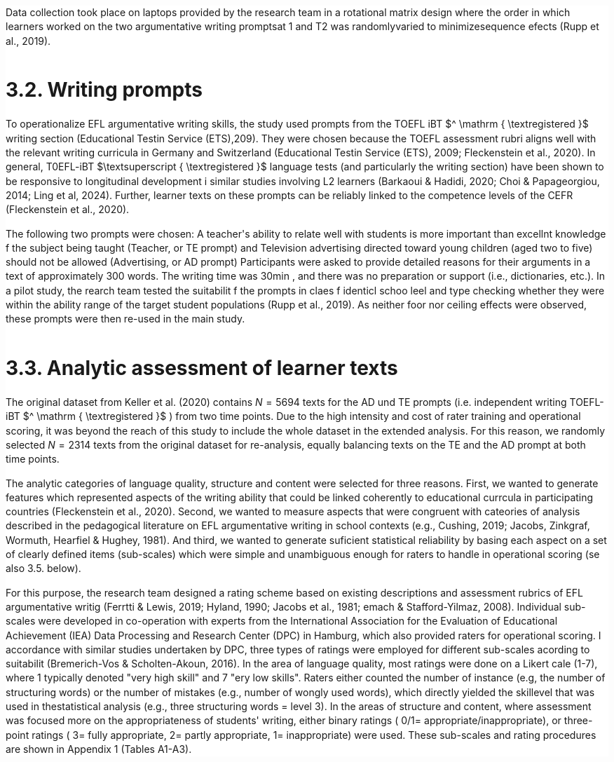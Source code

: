 Data collection took place on laptops provided by the research team in a rotational matrix design where the order in which learners worked on the two argumentative writing promptsat 1 and T2 was randomlyvaried to minimizesequence efects (Rupp et al., 2019).

# 3.2. Writing prompts

To operationalize EFL argumentative writing skills, the study used prompts from the TOEFL iBT $^ \mathrm { \textregistered }$ writing section (Educational Testin Service (ETS),209). They were chosen because the TOEFL assessment rubri aligns well with the relevant writing curricula in Germany and Switzerland (Educational Testin Service (ETS), 2009; Fleckenstein et al., 2020). In general, T0EFL-iBT $\textsuperscript { \textregistered }$ language tests (and particularly the writing section) have been shown to be responsive to longitudinal development i similar studies involving L2 learners (Barkaoui & Hadidi, 2020; Choi & Papageorgiou, 2014; Ling et al, 2024). Further, learner texts on these prompts can be reliably linked to the competence levels of the CEFR (Fleckenstein et al., 2020).

The following two prompts were chosen: A teacher's ability to relate well with students is more important than excellnt knowledge f the subject being taught (Teacher, or TE prompt) and Television advertising directed toward young children (aged two to five) should not be allowed (Advertising, or AD prompt) Participants were asked to provide detailed reasons for their arguments in a text of approximately 300 words. The writing time was $3 0 \mathrm { { m i n } }$ , and there was no preparation or support (i.e., dictionaries, etc.). In a pilot study, the rearch team tested the suitabilit f the prompts in claes f identicl schoo leel and type checking whether they were within the ability range of the target student populations (Rupp et al., 2019). As neither foor nor ceiling effects were observed, these prompts were then re-used in the main study.

# 3.3. Analytic assessment of learner texts

The original dataset from Keller et al. (2020) contains $N = 5 6 9 4$ texts for the AD und TE prompts (i.e. independent writing TOEFL-iBT $^ \mathrm { \textregistered }$ ) from two time points. Due to the high intensity and cost of rater training and operational scoring, it was beyond the reach of this study to include the whole dataset in the extended analysis. For this reason, we randomly selected $N = 2 3 1 4$ texts from the original dataset for re-analysis, equally balancing texts on the TE and the AD prompt at both time points.

The analytic categories of language quality, structure and content were selected for three reasons. First, we wanted to generate features which represented aspects of the writing ability that could be linked coherently to educational currcula in participating countries (Fleckenstein et al., 2020). Second, we wanted to measure aspects that were congruent with cateories of analysis described in the pedagogical literature on EFL argumentative writing in school contexts (e.g., Cushing, 2019; Jacobs, Zinkgraf, Wormuth, Hearfiel & Hughey, 1981). And third, we wanted to generate suficient statistical reliability by basing each aspect on a set of clearly defined items (sub-scales) which were simple and unambiguous enough for raters to handle in operational scoring (se also 3.5. below).

For this purpose, the research team designed a rating scheme based on existing descriptions and assessment rubrics of EFL argumentative writig (Ferrtti & Lewis, 2019; Hyland, 1990; Jacobs et al., 1981; emach & Stafford-Yilmaz, 2008). Individual sub-scales were developed in co-operation with experts from the International Association for the Evaluation of Educational Achievement (IEA) Data Processing and Research Center (DPC) in Hamburg, which also provided raters for operational scoring. I accordance with similar studies undertaken by DPC, three types of ratings were employed for different sub-scales acording to suitabilit (Bremerich-Vos & Scholten-Akoun, 2016). In the area of language quality, most ratings were done on a Likert cale (1-7), where 1 typically denoted "very high skill" and 7 "ery low skills". Raters either counted the number of instance (e.g, the number of structuring words) or the number of mistakes (e.g., number of wongly used words), which directly yielded the skillevel that was used in thestatistical analysis (e.g., three structuring words $=$ level 3). In the areas of structure and content, where assessment was focused more on the appropriateness of students' writing, either binary ratings ( $0 / 1 =$ appropriate/inappropriate), or three-point ratings ( $3 =$ fully appropriate, $2 =$ partly appropriate, ${ 1 = }$ inappropriate) were used. These sub-scales and rating procedures are shown in Appendix 1 (Tables A1-A3).
